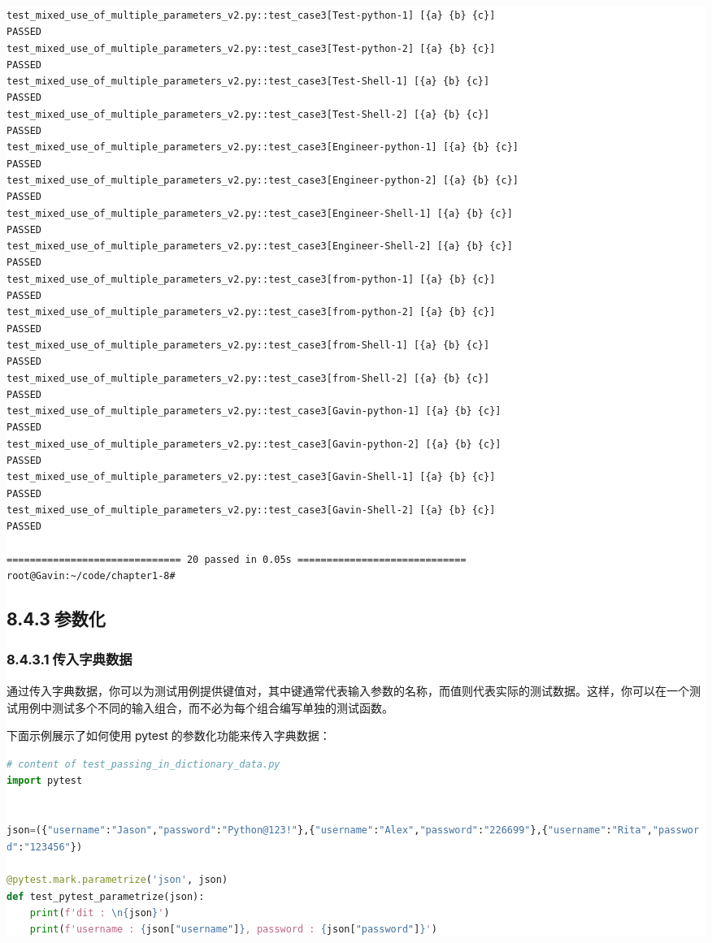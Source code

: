 ```shell
test_mixed_use_of_multiple_parameters_v2.py::test_case3[Test-python-1] [{a} {b} {c}]
PASSED
test_mixed_use_of_multiple_parameters_v2.py::test_case3[Test-python-2] [{a} {b} {c}]
PASSED
test_mixed_use_of_multiple_parameters_v2.py::test_case3[Test-Shell-1] [{a} {b} {c}]
PASSED
test_mixed_use_of_multiple_parameters_v2.py::test_case3[Test-Shell-2] [{a} {b} {c}]
PASSED
test_mixed_use_of_multiple_parameters_v2.py::test_case3[Engineer-python-1] [{a} {b} {c}]
PASSED
test_mixed_use_of_multiple_parameters_v2.py::test_case3[Engineer-python-2] [{a} {b} {c}]
PASSED
test_mixed_use_of_multiple_parameters_v2.py::test_case3[Engineer-Shell-1] [{a} {b} {c}]
PASSED
test_mixed_use_of_multiple_parameters_v2.py::test_case3[Engineer-Shell-2] [{a} {b} {c}]
PASSED
test_mixed_use_of_multiple_parameters_v2.py::test_case3[from-python-1] [{a} {b} {c}]
PASSED
test_mixed_use_of_multiple_parameters_v2.py::test_case3[from-python-2] [{a} {b} {c}]
PASSED
test_mixed_use_of_multiple_parameters_v2.py::test_case3[from-Shell-1] [{a} {b} {c}]
PASSED
test_mixed_use_of_multiple_parameters_v2.py::test_case3[from-Shell-2] [{a} {b} {c}]
PASSED
test_mixed_use_of_multiple_parameters_v2.py::test_case3[Gavin-python-1] [{a} {b} {c}]
PASSED
test_mixed_use_of_multiple_parameters_v2.py::test_case3[Gavin-python-2] [{a} {b} {c}]
PASSED
test_mixed_use_of_multiple_parameters_v2.py::test_case3[Gavin-Shell-1] [{a} {b} {c}]
PASSED
test_mixed_use_of_multiple_parameters_v2.py::test_case3[Gavin-Shell-2] [{a} {b} {c}]
PASSED

============================== 20 passed in 0.05s =============================
root@Gavin:~/code/chapter1-8#
```

## 8.4.3 参数化

### 8.4.3.1 传入字典数据

通过传入字典数据，你可以为测试用例提供键值对，其中键通常代表输入参数的名称，而值则代表实际的测试数据。这样，你可以在一个测试用例中测试多个不同的输入组合，而不必为每个组合编写单独的测试函数。

下面示例展示了如何使用 pytest 的参数化功能来传入字典数据：

```python
# content of test_passing_in_dictionary_data.py
import pytest


json=({"username":"Jason","password":"Python@123!"},{"username":"Alex","password":"226699"},{"username":"Rita","password":"123456"})

@pytest.mark.parametrize('json', json)
def test_pytest_parametrize(json):
    print(f'dit : \n{json}')
    print(f'username : {json["username"]}, password : {json["password"]}')
```
